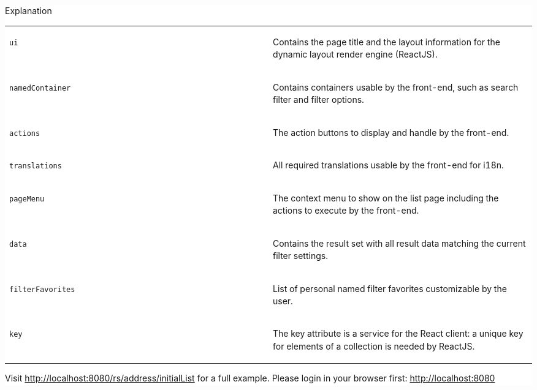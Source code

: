 Explanation

<table>
<colgroup>
<col style="width: 50%" />
<col style="width: 50%" />
</colgroup>
<tbody>
<tr class="odd">
<td style="text-align: left;"><p><code>ui</code></p></td>
<td style="text-align: left;"><p>Contains the page title and the layout information for the dynamic layout render engine (ReactJS).</p></td>
</tr>
<tr class="even">
<td style="text-align: left;"><p><code>namedContainer</code></p></td>
<td style="text-align: left;"><p>Contains containers usable by the front-end, such as search filter and filter options.</p></td>
</tr>
<tr class="odd">
<td style="text-align: left;"><p><code>actions</code></p></td>
<td style="text-align: left;"><p>The action buttons to display and handle by the front-end.</p></td>
</tr>
<tr class="even">
<td style="text-align: left;"><p><code>translations</code></p></td>
<td style="text-align: left;"><p>All required translations usable by the front-end for i18n.</p></td>
</tr>
<tr class="odd">
<td style="text-align: left;"><p><code>pageMenu</code></p></td>
<td style="text-align: left;"><p>The context menu to show on the list page including the actions to execute by the front-end.</p></td>
</tr>
<tr class="even">
<td style="text-align: left;"><p><code>data</code></p></td>
<td style="text-align: left;"><p>Contains the result set with all result data matching the current filter settings.</p></td>
</tr>
<tr class="odd">
<td style="text-align: left;"><p><code>filterFavorites</code></p></td>
<td style="text-align: left;"><p>List of personal named filter favorites customizable by the user.</p></td>
</tr>
<tr class="even">
<td style="text-align: left;"><p><code>key</code></p></td>
<td style="text-align: left;"><p>The key attribute is a service for the React client: a unique key for elements of a collection is needed by ReactJS.</p></td>
</tr>
</tbody>
</table>

Visit <http://localhost:8080/rs/address/initialList> for a full example.
Please login in your browser first: <http://localhost:8080>
